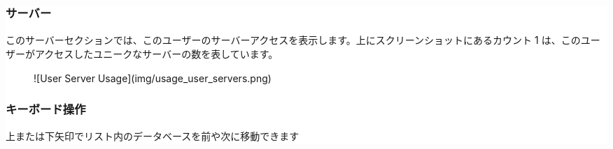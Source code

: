 ### サーバー
このサーバーセクションでは、このユーザーのサーバーアクセスを表示します。上にスクリーンショットにあるカウント 1 は、このユーザーがアクセスしたユニークなサーバーの数を表しています。
<figure markdown="1">
  ![User Server Usage](img/usage_user_servers.png)
</figure>

### キーボード操作
上または下矢印でリスト内のデータベースを前や次に移動できます